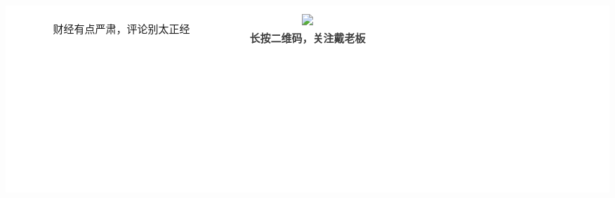 <span style="font-size: 15px;white-space: pre-wrap;line-height: 1.5em;">
                财经有点严肃，评论别太正经
               </span>
<span style="white-space: pre-wrap;font-size: 1em;line-height: 1.5em;">
</span>
</section>
<section data-width="40%" style="margin-top: -4em;margin-right: auto;margin-left: auto;width: 40%;overflow: hidden;text-align: center;">
<img class="" data-ratio="1.0064935064935066" data-src="" data-w="308" src="{{ '/img/3wyMy93vCLKBEShN8VCpgQibouLcYKFflMuxXfzF3nwk1tzoWGkCN5s2wZvjLx834Xh8Hxpj042WTk9iaoJfUB1w..png' | prepend: site.img | replace: '//','/' }}"/>
</section>
<section data-width="100%" style="margin-top: 0.2em;margin-bottom: 0.2em;width: 100%;font-size: 1em;color: rgb(126, 126, 126);text-align: center;">
<span style="color: #3F3F3F;font-size: 15px;">
<strong>
                 长按二维码，关注戴老板
                </strong>
</span>
</section>
<p>
<br/>
</p>
</section>
</section>
</section>
<p style="font-size: 16px;">
<br/>
</p>
<p style="font-size: 16px;margin-top: 15px;">
<br/>
</p>
<p style="font-size: 16px;margin: 15px 8px 10px;line-height: 2em;">
<br/>
</p>
<p style="font-size: 16px;margin-left: 8px;margin-right: 8px;line-height: 2em;text-align: center;">
<br/>
</p>
</section>
</section>
</section>
</div>
